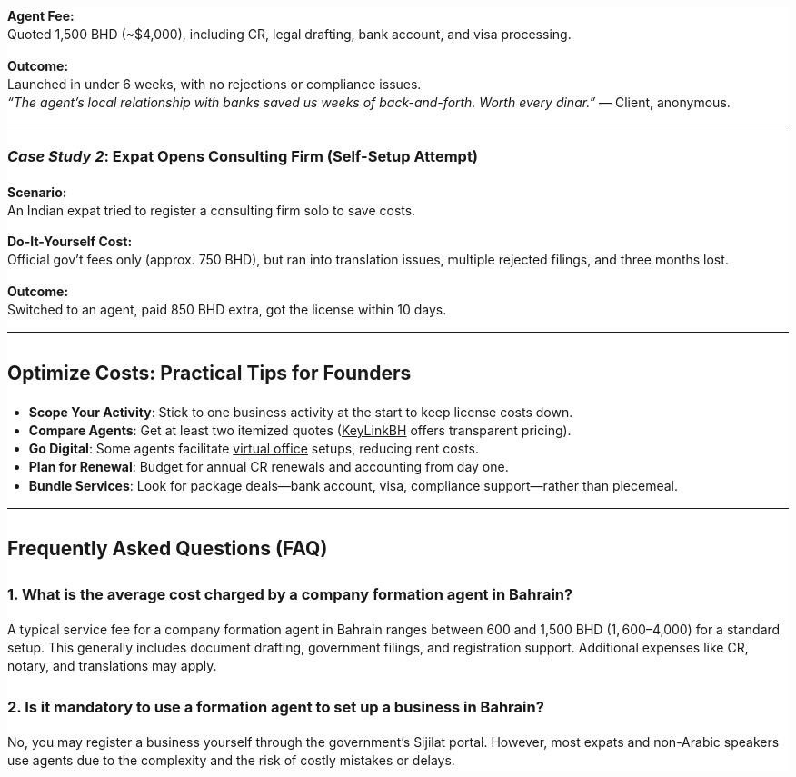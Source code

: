 **Agent Fee:**  
Quoted 1,500 BHD (~$4,000), including CR, legal drafting, bank account, and visa processing.

**Outcome:**  
Launched in under 6 weeks, with no rejections or compliance issues.  
*“The agent’s local relationship with banks saved us weeks of back-and-forth. Worth every dinar.”* — Client, anonymous.

---

### *Case Study 2*: Expat Opens Consulting Firm (Self-Setup Attempt)

**Scenario:**  
An Indian expat tried to register a consulting firm solo to save costs.

**Do-It-Yourself Cost:**  
Official gov’t fees only (approx. 750 BHD), but ran into translation issues, multiple rejected filings, and three months lost.

**Outcome:**  
Switched to an agent, paid 850 BHD extra, got the license within 10 days.

---

## Optimize Costs: Practical Tips for Founders

- **Scope Your Activity**: Stick to one business activity at the start to keep license costs down.
- **Compare Agents**: Get at least two itemized quotes ([KeyLinkBH](https://keylinkbh.com/bahrain-company-formation-cost/) offers transparent pricing).
- **Go Digital**: Some agents facilitate [virtual office](https://keylinkbh.com/setting-up-a-company-in-bahrain/) setups, reducing rent costs.
- **Plan for Renewal**: Budget for annual CR renewals and accounting from day one.
- **Bundle Services**: Look for package deals—bank account, visa, compliance support—rather than piecemeal.

---

## Frequently Asked Questions (FAQ)

### 1. **What is the average cost charged by a company formation agent in Bahrain?**

A typical service fee for a company formation agent in Bahrain ranges between 600 and 1,500 BHD ($1,600–$4,000) for a standard setup. This generally includes document drafting, government filings, and registration support. Additional expenses like CR, notary, and translations may apply.

### 2. **Is it mandatory to use a formation agent to set up a business in Bahrain?**

No, you may register a business yourself through the government’s Sijilat portal. However, most expats and non-Arabic speakers use agents due to the complexity and the risk of costly mistakes or delays.
